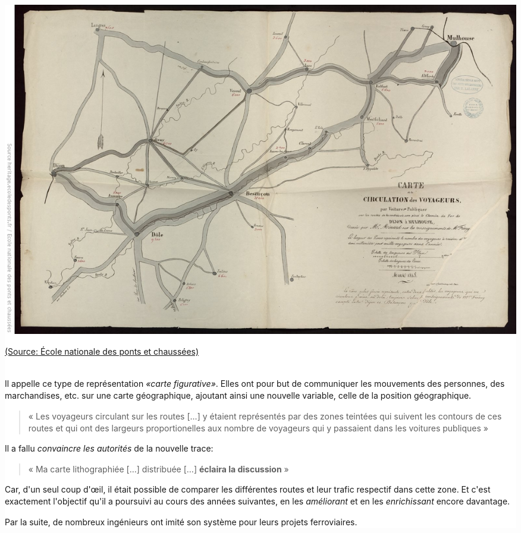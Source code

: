 ![Carte de la Circulation des Voyageurs par Voitures Publiques sur les routes de la contrée où sera placé le Chemin de Fer de Dijon à Mulhouse, 1845](/assets/images/history/Minard_Cartes_et_tableaux_statistiques_p7.jpeg "Carte de la Circulation des Voyageurs par Voitures Publiques sur les routes de la contrée où sera placé le Chemin de Fer de Dijon à Mulhouse, 1845")

<figcaption><a href="https://heritage.ecoledesponts.fr/ark:/12148/bpt6k1290591p/f7.item" title="Carte de la Circulation des Voyageurs par Voitures Publiques sur les routes de la contrée où sera placé le Chemin de Fer de Dijon à Mulhouse, 1845">(Source:  École nationale des ponts et chaussées)</a></figcaption>

<br/>

Il appelle ce type de représentation *«carte figurative»*. Elles ont pour but de communiquer les mouvements des personnes, des marchandises, etc. sur une carte géographique, ajoutant ainsi une nouvelle variable, celle de la position géographique.

> « Les voyageurs circulant sur les routes [...] y étaient représentés par des zones teintées qui suivent les contours de ces routes et qui ont des largeurs proportionelles aux nombre de voyageurs qui y passaient dans les voitures publiques »

Il a fallu *convaincre les autorités* de la nouvelle trace:

> « Ma carte lithographiée [...] distribuée […] **éclaira la discussion** »

Car, d'un seul coup d'œil, il était possible de comparer les différentes routes et leur trafic respectif dans cette zone. Et c'est exactement l'objectif qu'il a poursuivi au cours des années suivantes, en les *améliorant* et en les *enrichissant* encore davantage. 

Par la suite, de nombreux ingénieurs ont imité son système pour leurs projets ferroviaires.

